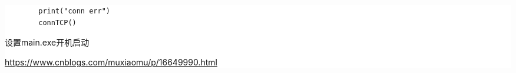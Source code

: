 ```
        print("conn err")
        connTCP()

```

设置main.exe开机启动

https://www.cnblogs.com/muxiaomu/p/16649990.html
